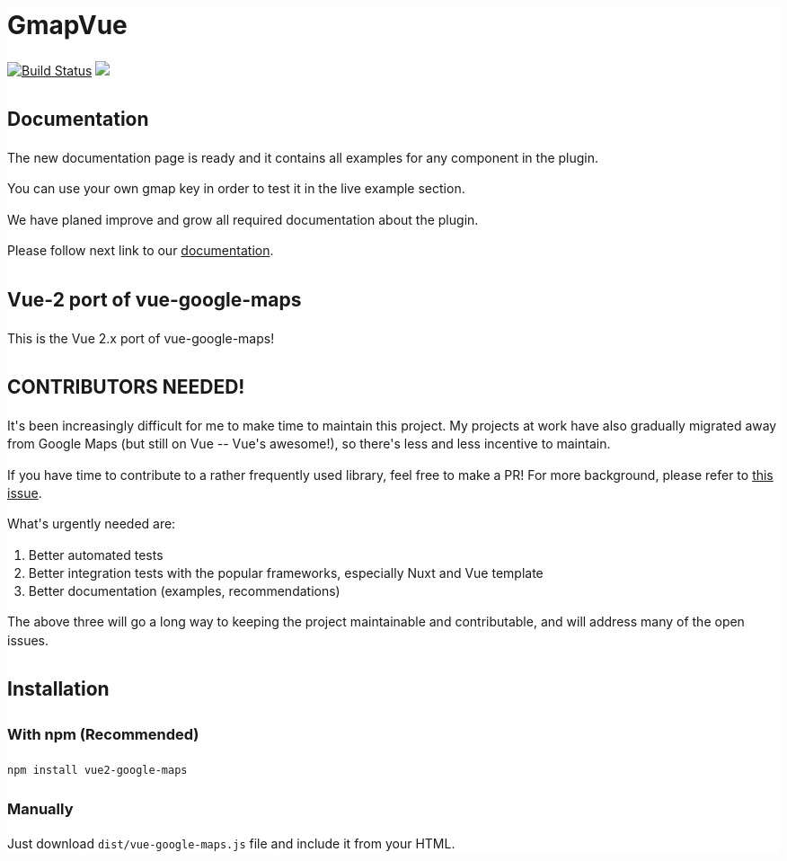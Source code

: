 # GmapVue

[![Build Status](https://travis-ci.org/diegoazh/gmap-vue.svg?branch=master)](https://travis-ci.org/diegoazh/gmap-vue)
[![](https://data.jsdelivr.com/v1/package/npm/gmap-vue/badge)](https://www.jsdelivr.com/package/npm/gmap-vue)

## Documentation

The new documentation page is ready and it contains all examples for any component in the plugin.

You can use your own gmap key in order to test it in the live example section.

We have planed improve and grow all required documentation about the plugin.

Please follow next link to our [documentation](https://diegoazh.github.io/gmap-vue/).

## Vue-2 port of vue-google-maps

This is the Vue 2.x port of vue-google-maps!

## CONTRIBUTORS NEEDED!

It's been increasingly difficult for me to make time to maintain this project.
My projects at work have also gradually migrated away from Google Maps (but still on Vue -- Vue's awesome!),
so there's less and less incentive to maintain.

If you have time to contribute to a rather frequently used library, feel free to make a PR!
For more background, please refer to [this issue](https://github.com/xkjyeah/vue-google-maps/issues/514).

What's urgently needed are:

1. Better automated tests
2. Better integration tests with the popular frameworks, especially Nuxt and Vue template
3. Better documentation (examples, recommendations)

The above three will go a long way to keeping the project maintainable and contributable, and will address many of the open issues.

## Installation

### With npm (Recommended)

```sh
npm install vue2-google-maps
```

### Manually

Just download `dist/vue-google-maps.js` file and include it from your HTML.
